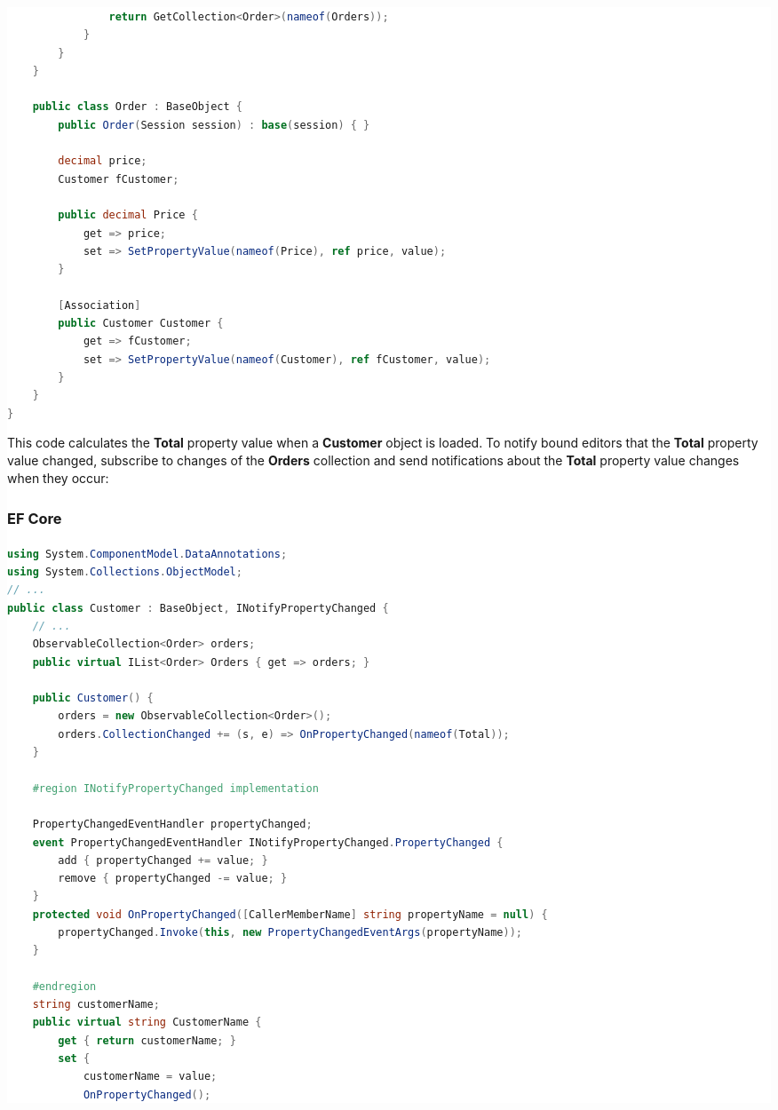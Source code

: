 ```csharp
                return GetCollection<Order>(nameof(Orders));
            }
        }
    }

    public class Order : BaseObject { 
        public Order(Session session) : base(session) { }

        decimal price;
        Customer fCustomer;

        public decimal Price {
            get => price;
            set => SetPropertyValue(nameof(Price), ref price, value);
        }

        [Association]
        public Customer Customer {
            get => fCustomer;
            set => SetPropertyValue(nameof(Customer), ref fCustomer, value);
        }
    }
}
```


This code calculates the  **Total**  property value when a  **Customer**  object is loaded. To notify bound editors that the  **Total**  property value changed, subscribe to changes of the  **Orders**  collection and send notifications about the  **Total**  property value changes when they occur:

### EF Core

```csharp
using System.ComponentModel.DataAnnotations;
using System.Collections.ObjectModel;
// ...
public class Customer : BaseObject, INotifyPropertyChanged {
    // ...
    ObservableCollection<Order> orders;
    public virtual IList<Order> Orders { get => orders; }

    public Customer() {
        orders = new ObservableCollection<Order>();
        orders.CollectionChanged += (s, e) => OnPropertyChanged(nameof(Total));
    }

    #region INotifyPropertyChanged implementation

    PropertyChangedEventHandler propertyChanged;
    event PropertyChangedEventHandler INotifyPropertyChanged.PropertyChanged {
        add { propertyChanged += value; }
        remove { propertyChanged -= value; }
    }
    protected void OnPropertyChanged([CallerMemberName] string propertyName = null) {
        propertyChanged.Invoke(this, new PropertyChangedEventArgs(propertyName));
    }

    #endregion
    string customerName;
    public virtual string CustomerName {
        get { return customerName; }
        set {
            customerName = value;
            OnPropertyChanged();
```